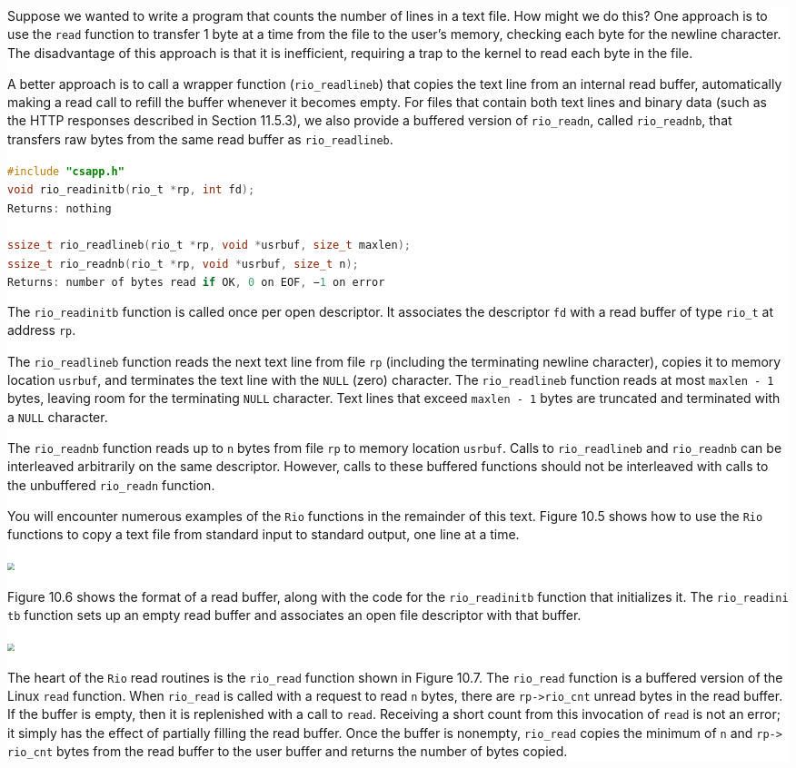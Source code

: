 Suppose we wanted to write a program that counts the number of lines in a text file. How might we do this? One approach is to use the `read` function to transfer 1 byte at a time from the file to the user’s memory, checking each byte for the newline character. The disadvantage of this approach is that it is inefficient, requiring a trap to the kernel to read each byte in the file.

A better approach is to call a wrapper function (`rio_readlineb`) that copies the text line from an internal read buffer, automatically making a read call to refill the buffer whenever it becomes empty. For files that contain both text lines and binary data (such as the HTTP responses described in Section 11.5.3), we also provide a buffered version of `rio_readn`, called `rio_readnb`, that transfers raw bytes from the same read buffer as `rio_readlineb`.

```c
#include "csapp.h"
void rio_readinitb(rio_t *rp, int fd);
Returns: nothing

ssize_t rio_readlineb(rio_t *rp, void *usrbuf, size_t maxlen);
ssize_t rio_readnb(rio_t *rp, void *usrbuf, size_t n);
Returns: number of bytes read if OK, 0 on EOF, −1 on error
```

The `rio_readinitb` function is called once per open descriptor. It associates the descriptor `fd` with a read buffer of type `rio_t` at address `rp`.

The `rio_readlineb` function reads the next text line from file `rp` (including the terminating newline character), copies it to memory location `usrbuf`, and terminates the text line with the `NULL` (zero) character. The `rio_readlineb` function reads at most `maxlen - 1` bytes, leaving room for the terminating `NULL` character. Text lines that exceed `maxlen - 1` bytes are truncated and terminated with a `NULL` character.

The `rio_readnb` function reads up to `n` bytes from file `rp` to memory location `usrbuf`. Calls to `rio_readlineb` and `rio_readnb` can be interleaved arbitrarily on the same descriptor. However, calls to these buffered functions should not be interleaved with calls to the unbuffered `rio_readn` function.

You will encounter numerous examples of the `Rio` functions in the remainder of this text. Figure 10.5 shows how to use the `Rio` functions to copy a text file from standard input to standard output, one line at a time.

<img src="https://cdn.jsdelivr.net/gh/LastKnightCoder/image-for-2022@master/1659017153993.png" style="zoom: 50%" />

Figure 10.6 shows the format of a read buffer, along with the code for the `rio_readinitb` function that initializes it. The `rio_readinitb` function sets up an empty read buffer and associates an open file descriptor with that buffer.

<img src="https://cdn.jsdelivr.net/gh/LastKnightCoder/image-for-2022@master/1659017180916.png" style="zoom: 50%" />

The heart of the `Rio` read routines is the `rio_read` function shown in Figure 10.7. The `rio_read` function is a buffered version of the Linux `read` function. When `rio_read` is called with a request to read `n` bytes, there are `rp->rio_cnt` unread bytes in the read buffer. If the buffer is empty, then it is replenished with a call to `read`. Receiving a short count from this invocation of `read` is not an error; it simply has the effect of partially filling the read buffer. Once the buffer is nonempty, `rio_read` copies the minimum of `n` and `rp->rio_cnt` bytes from the read buffer to the user buffer and returns the number of bytes copied.
